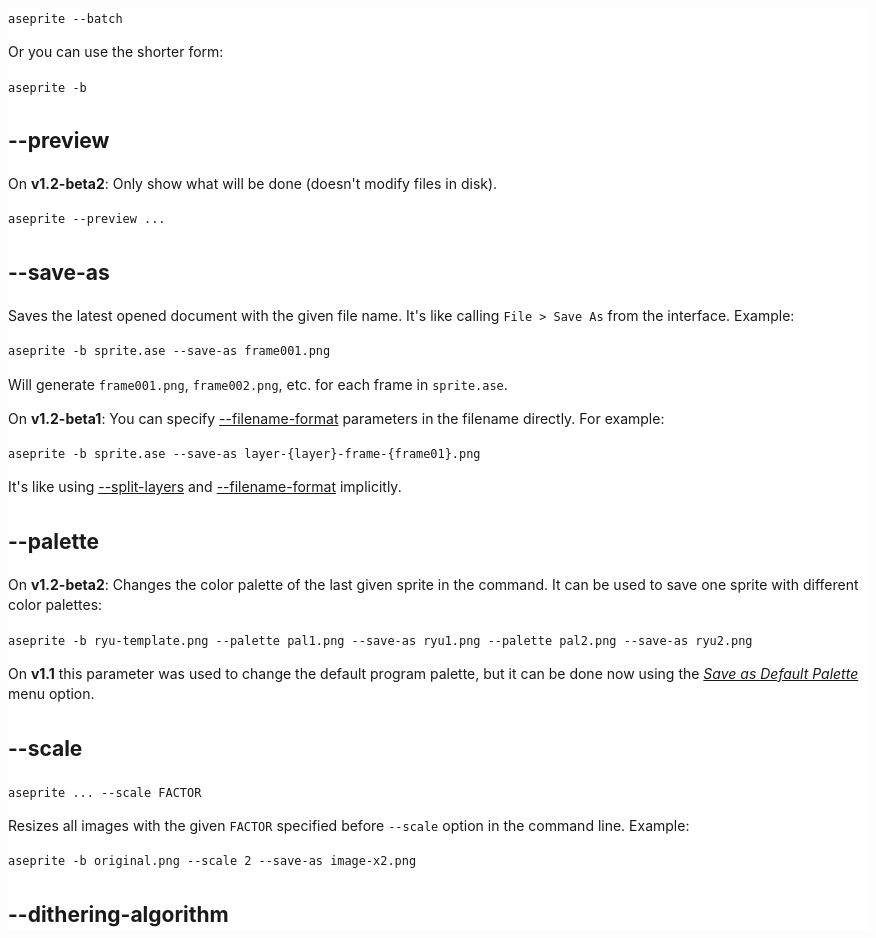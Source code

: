     aseprite --batch

Or you can use the shorter form:

    aseprite -b

## --preview

On **v1.2-beta2**: Only show what will be done (doesn't modify files
in disk).

    aseprite --preview ...

## --save-as

Saves the latest opened document with the given file name. It's like
calling `File > Save As` from the interface.  Example:

    aseprite -b sprite.ase --save-as frame001.png

Will generate `frame001.png`, `frame002.png`, etc. for each frame in `sprite.ase`.

On **v1.2-beta1**: You can specify
[--filename-format](#filename-format) parameters in the filename
directly. For example:

    aseprite -b sprite.ase --save-as layer-{layer}-frame-{frame01}.png

It's like using [--split-layers](#split-layers) and
[--filename-format](#filename-format) implicitly.

## --palette

On **v1.2-beta2**: Changes the color palette of the last given sprite
in the command. It can be used to save one sprite with different color
palettes:

    aseprite -b ryu-template.png --palette pal1.png --save-as ryu1.png --palette pal2.png --save-as ryu2.png

On **v1.1** this parameter was used to change the default program
palette, but it can be done now using the
*[Save as Default Palette](default-palette.md)* menu option.

## --scale

    aseprite ... --scale FACTOR

Resizes all images with the given `FACTOR` specified before
`--scale` option in the command line. Example:

    aseprite -b original.png --scale 2 --save-as image-x2.png

## --dithering-algorithm

